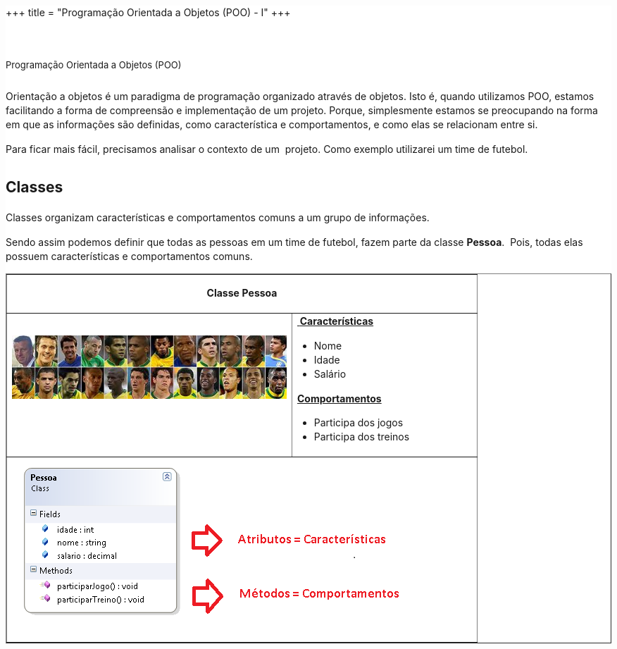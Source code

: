 +++
title = "Programação Orientada a Objetos (POO) - I"
+++

<div id="box_conteudo_post">

<h1><span class="Apple-style-span" style="font-size: 13px; font-weight: normal;">Programação Orientada a Objetos (POO)</span></h1>
<p>Orientação a objetos é um paradigma de programação organizado através de objetos. Isto é, quando utilizamos POO, estamos facilitando a forma de compreensão e implementação de um projeto. Porque, simplesmente estamos se preocupando na forma em que as informações são definidas, como característica e comportamentos, e como elas se relacionam entre si.</p>
<p>Para ficar mais fácil, precisamos analisar o contexto de um  projeto. Como exemplo utilizarei um time de futebol.</p>
<p></p>
<h2>Classes</h2>
<p>Classes organizam características e comportamentos comuns a um grupo de informações.</p>
<p>Sendo assim podemos definir que todas as pessoas em um time de futebol, fazem parte da classe <strong>Pessoa</strong>.  Pois, todas elas possuem características e comportamentos comuns.</p>
<table class="table_post_max" border="1" cellspacing="1" cellpadding="1">
<tbody>
<tr>
<td colspan="2" valign="top" width="638">
<p align="center"><strong>Classe Pessoa</strong></p>
</td>
</tr>
<tr>
<td valign="top" width="390"> <a href="http://blog2.maxcnunes.com/wp-content/uploads/2011/11/POO-jogadores.jpg"><img class="aligncenter size-full wp-image-394" title="POO-jogadores" src="/assets/POO-jogadores.jpg" alt="POO-jogadores" width="466" height="108" /></a></td>
<td valign="top" width="248"><strong><span style="text-decoration: underline;"> </span></strong><strong><span style="text-decoration: underline;">Características</span></strong></p>
<ul>
<li>Nome</li>
<li>Idade</li>
<li>Salário</li>
</ul>
<p><strong><span style="text-decoration: underline;">Comportamentos</span></strong></p>
<ul>
<li>Participa dos jogos</li>
<li>Participa dos treinos</li>
</ul>
</td>
</tr>
<tr>
<td colspan="2" valign="top" width="638"> <a href="http://blog2.maxcnunes.com/wp-content/uploads/2011/11/POO-DC-Pessoa.png"><img class="aligncenter size-full wp-image-402" title="POO-DC-Pessoa" src="/assets/POO-DC-Pessoa.png" alt="" width="562" height="251" /></a></td>
</tr>